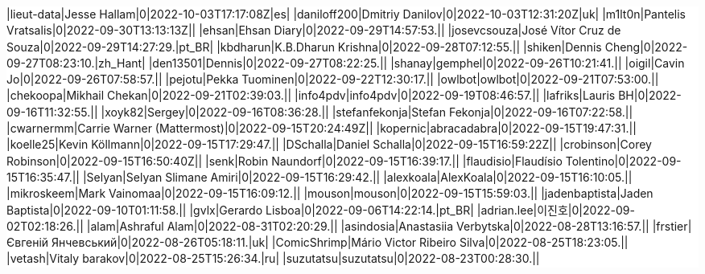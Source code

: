|lieut-data|Jesse Hallam|0|2022-10-03T17:17:08Z|es|
|daniloff200|Dmitriy Danilov|0|2022-10-03T12:31:20Z|uk|
|m1lt0n|Pantelis Vratsalis|0|2022-09-30T13:13:13Z||
|ehsan|Ehsan Diary|0|2022-09-29T14:57:53.||
|josevcsouza|José Vítor Cruz de Souza|0|2022-09-29T14:27:29.|pt_BR|
|kbdharun|K.B.Dharun Krishna|0|2022-09-28T07:12:55.||
|shiken|Dennis Cheng|0|2022-09-27T08:23:10.|zh_Hant|
|den13501|Dennis|0|2022-09-27T08:22:25.||
|shanay|gemphel|0|2022-09-26T10:21:41.||
|oigil|Cavin Jo|0|2022-09-26T07:58:57.||
|pejotu|Pekka Tuominen|0|2022-09-22T12:30:17.||
|owlbot|owlbot|0|2022-09-21T07:53:00.||
|chekoopa|Mikhail Chekan|0|2022-09-21T02:39:03.||
|info4pdv|info4pdv|0|2022-09-19T08:46:57.||
|lafriks|Lauris BH|0|2022-09-16T11:32:55.||
|xoyk82|Sergey|0|2022-09-16T08:36:28.||
|stefanfekonja|Stefan Fekonja|0|2022-09-16T07:22:58.||
|cwarnermm|Carrie Warner (Mattermost)|0|2022-09-15T20:24:49Z||
|kopernic|abracadabra|0|2022-09-15T19:47:31.||
|koelle25|Kevin Köllmann|0|2022-09-15T17:29:47.||
|DSchalla|Daniel Schalla|0|2022-09-15T16:59:22Z||
|crobinson|Corey Robinson|0|2022-09-15T16:50:40Z||
|senk|Robin Naundorf|0|2022-09-15T16:39:17.||
|flaudisio|Flaudísio Tolentino|0|2022-09-15T16:35:47.||
|Selyan|Selyan Slimane Amiri|0|2022-09-15T16:29:42.||
|alexkoala|AlexKoala|0|2022-09-15T16:10:05.||
|mikroskeem|Mark Vainomaa|0|2022-09-15T16:09:12.||
|mouson|mouson|0|2022-09-15T15:59:03.||
|jadenbaptista|Jaden Baptista|0|2022-09-10T01:11:58.||
|gvlx|Gerardo Lisboa|0|2022-09-06T14:22:14.|pt_BR|
|adrian.lee|이진호|0|2022-09-02T02:18:26.||
|alam|Ashraful Alam|0|2022-08-31T02:20:29.||
|asindosia|Anastasiia Verbytska|0|2022-08-28T13:16:57.||
|frstier|Євгеній Янчевський|0|2022-08-26T05:18:11.|uk|
|ComicShrimp|Mário Victor Ribeiro Silva|0|2022-08-25T18:23:05.||
|vetash|Vitaly barakov|0|2022-08-25T15:26:34.|ru|
|suzutatsu|suzutatsu|0|2022-08-23T00:28:30.||